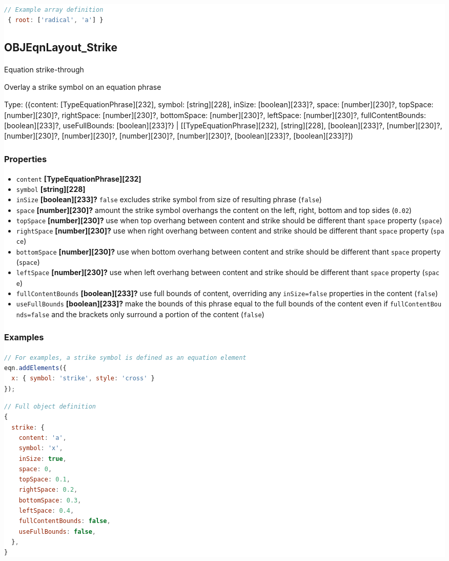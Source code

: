 ```javascript
// Example array definition
 { root: ['radical', 'a'] }
```

## OBJEqnLayout_Strike

Equation strike-through

Overlay a strike symbol on an equation phrase

Type: ({content: [TypeEquationPhrase][232], symbol: [string][228], inSize: [boolean][233]?, space: [number][230]?, topSpace: [number][230]?, rightSpace: [number][230]?, bottomSpace: [number][230]?, leftSpace: [number][230]?, fullContentBounds: [boolean][233]?, useFullBounds: [boolean][233]?} | \[[TypeEquationPhrase][232], [string][228], [boolean][233]?, [number][230]?, [number][230]?, [number][230]?, [number][230]?, [number][230]?, [boolean][233]?, [boolean][233]?])

### Properties

-   `content` **[TypeEquationPhrase][232]** 
-   `symbol` **[string][228]** 
-   `inSize` **[boolean][233]?** `false` excludes strike symbol from size of
    resulting phrase (`false`)
-   `space` **[number][230]?** amount the strike symbol overhangs the content on
    the left, right, bottom and top sides (`0.02`)
-   `topSpace` **[number][230]?** use when top overhang between content and
     strike should be different thant `space` property (`space`)
-   `rightSpace` **[number][230]?** use when right overhang between content and
     strike should be different thant `space` property (`space`)
-   `bottomSpace` **[number][230]?** use when bottom overhang between content and
     strike should be different thant `space` property (`space`)
-   `leftSpace` **[number][230]?** use when left overhang between content and
     strike should be different thant `space` property (`space`)
-   `fullContentBounds` **[boolean][233]?** use full bounds of content,
    overriding any `inSize=false` properties in the content (`false`)
-   `useFullBounds` **[boolean][233]?** make the bounds of this phrase equal to
    the full bounds of the content even if `fullContentBounds=false` and the
    brackets only surround a portion of the content (`false`)

### Examples

```javascript
// For examples, a strike symbol is defined as an equation element
eqn.addElements({
  x: { symbol: 'strike', style: 'cross' }
});
```

```javascript
// Full object definition
{
  strike: {
    content: 'a',
    symbol: 'x',
    inSize: true,
    space: 0,
    topSpace: 0.1,
    rightSpace: 0.2,
    bottomSpace: 0.3,
    leftSpace: 0.4,
    fullContentBounds: false,
    useFullBounds: false,
  },
}
```
